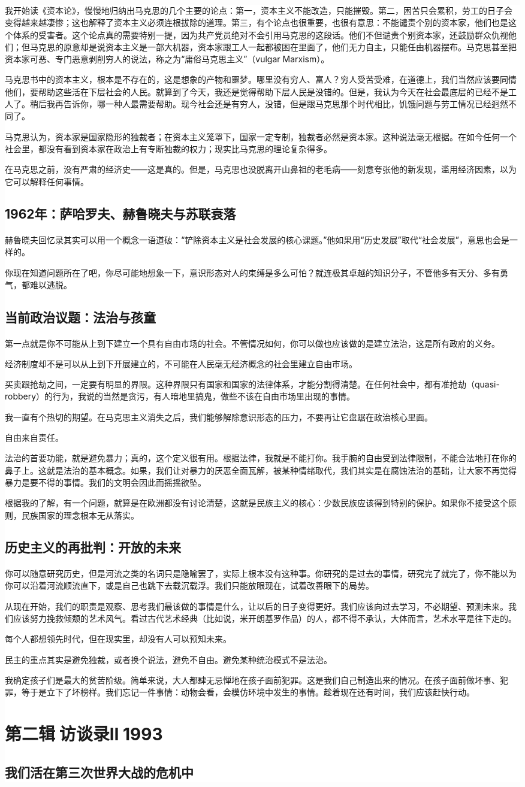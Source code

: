 我开始读《资本论》，慢慢地归纳出马克思的几个主要的论点：第一，资本主义不能改造，只能摧毁。第二，困苦只会累积，劳工的日子会变得越来越凄惨；这也解释了资本主义必须连根拔除的道理。第三，有个论点也很重要，也很有意思：不能谴责个别的资本家，他们也是这个体系的受害者。这个论点真的需要特别一提，因为共产党员绝对不会引用马克思的这段话。他们不但谴责个别资本家，还鼓励群众仇视他们；但马克思的原意却是说资本主义是一部大机器，资本家跟工人一起都被困在里面了，他们无力自主，只能任由机器摆布。马克思甚至把资本家可恶、专门恶意剥削穷人的说法，称之为“庸俗马克思主义”（vulgar Marxism）。

马克思书中的资本主义，根本是不存在的，这是想象的产物和噩梦。哪里没有穷人、富人？穷人受苦受难，在道德上，我们当然应该要同情他们，要帮助这些活在下层社会的人民。就算到了今天，我还是觉得帮助下层人民是没错的。但是，我认为今天在社会最底层的已经不是工人了。稍后我再告诉你，哪一种人最需要帮助。现今社会还是有穷人，没错，但是跟马克思那个时代相比，饥饿问题与劳工情况已经迥然不同了。

马克思认为，资本家是国家隐形的独裁者；在资本主义笼罩下，国家一定专制，独裁者必然是资本家。这种说法毫无根据。在如今任何一个社会里，都没有看到资本家在政治上有专断独裁的权力；现实比马克思的理论复杂得多。

在马克思之前，没有严肃的经济史——这是真的。但是，马克思也没脱离开山鼻祖的老毛病——刻意夸张他的新发现，滥用经济因素，以为它可以解释任何事情。

## 1962年：萨哈罗夫、赫鲁晓夫与苏联衰落

赫鲁晓夫回忆录其实可以用一个概念一语道破：“铲除资本主义是社会发展的核心课题。”他如果用“历史发展”取代“社会发展”，意思也会是一样的。

你现在知道问题所在了吧，你尽可能地想象一下，意识形态对人的束缚是多么可怕？就连极其卓越的知识分子，不管他多有天分、多有勇气，都难以逃脱。

## 当前政治议题：法治与孩童

第一点就是你不可能从上到下建立一个具有自由市场的社会。不管情况如何，你可以做也应该做的是建立法治，这是所有政府的义务。

经济制度却不是可以从上到下开展建立的，不可能在人民毫无经济概念的社会里建立自由市场。

买卖跟抢劫之间，一定要有明显的界限。这种界限只有国家和国家的法律体系，才能分割得清楚。在任何社会中，都有准抢劫（quasi-robbery）的行为，我说的当然是贪污，有人暗地里搞鬼，做些不该在自由市场里出现的事情。

我一直有个热切的期望。在马克思主义消失之后，我们能够解除意识形态的压力，不要再让它盘踞在政治核心里面。

自由来自责任。

法治的首要功能，就是避免暴力；真的，这个定义很有用。根据法律，我就是不能打你。我手腕的自由受到法律限制，不能合法地打在你的鼻子上。这就是法治的基本概念。如果，我们让对暴力的厌恶全面瓦解，被某种情绪取代，我们其实是在腐蚀法治的基础，让大家不再觉得暴力是要不得的事情。我们的文明会因此而摇摇欲坠。

根据我的了解，有一个问题，就算是在欧洲都没有讨论清楚，这就是民族主义的核心：少数民族应该得到特别的保护。如果你不接受这个原则，民族国家的理念根本无从落实。

## 历史主义的再批判：开放的未来

你可以随意研究历史，但是河流之类的名词只是隐喻罢了，实际上根本没有这种事。你研究的是过去的事情，研究完了就完了，你不能以为你可以沿着河流顺流直下，或是自己也跳下去载沉载浮。我们只能放眼现在，试着改善眼下的局势。

从现在开始，我们的职责是观察、思考我们最该做的事情是什么，让以后的日子变得更好。我们应该向过去学习，不必期望、预测未来。我们应该努力挽救倾颓的艺术风气。看过古代艺术经典（比如说，米开朗基罗作品）的人，都不得不承认，大体而言，艺术水平是往下走的。

每个人都想领先时代，但在现实里，却没有人可以预知未来。

民主的重点其实是避免独裁，或者换个说法，避免不自由。避免某种统治模式不是法治。

我确定孩子们是最大的贫苦阶级。简单来说，大人都肆无忌惮地在孩子面前犯罪。这是我们自己制造出来的情况。在孩子面前做坏事、犯罪，等于是立下了坏榜样。我们忘记一件事情：动物会看，会模仿环境中发生的事情。趁着现在还有时间，我们应该赶快行动。

# 第二辑 访谈录Ⅱ 1993

## 我们活在第三次世界大战的危机中
